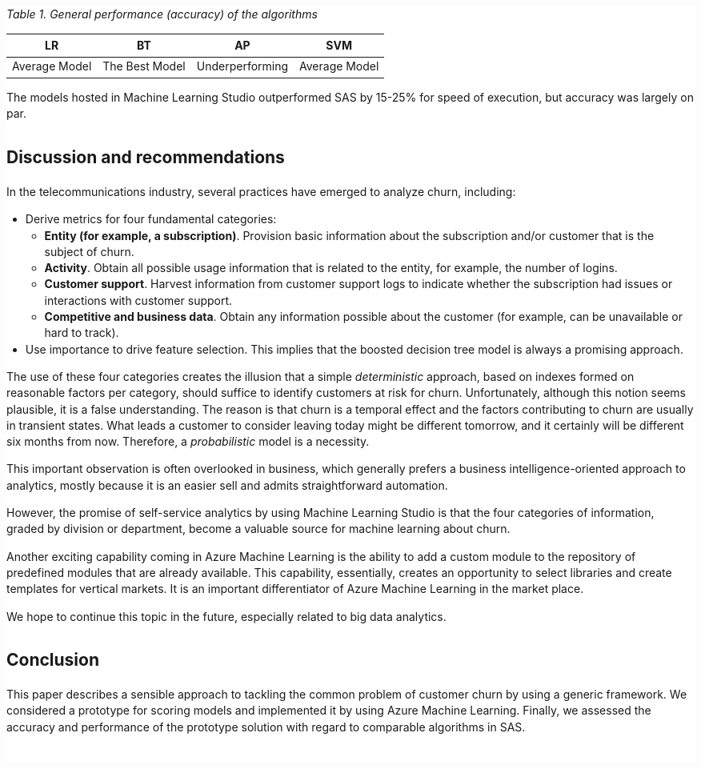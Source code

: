 *Table 1. General performance (accuracy) of the algorithms*

| LR | BT | AP | SVM |
| --- | --- | --- | --- |
| Average Model |The Best Model |Underperforming |Average Model |

The models hosted in Machine Learning Studio outperformed SAS by 15-25% for speed of execution, but accuracy was largely on par.  

## Discussion and recommendations
In the telecommunications industry, several practices have emerged to analyze churn, including:  

* Derive metrics for four fundamental categories:
  * **Entity (for example, a subscription)**. Provision basic information about the subscription and/or customer that is the subject of churn.
  * **Activity**. Obtain all possible usage information that is related to the entity, for example, the number of logins.
  * **Customer support**. Harvest information from customer support logs to indicate whether the subscription had issues or interactions with customer support.
  * **Competitive and business data**. Obtain any information possible about the customer (for example, can be unavailable or hard to track).
* Use importance to drive feature selection. This implies that the boosted decision tree model is always a promising approach.  

The use of these four categories creates the illusion that a simple *deterministic* approach, based on indexes formed on reasonable factors per category, should suffice to identify customers at risk for churn. Unfortunately, although this notion seems plausible, it is a false understanding. The reason is that churn is a temporal effect and the factors contributing to churn are usually in transient states. What leads a customer to consider leaving today might be different tomorrow, and it certainly will be different six months from now. Therefore, a *probabilistic* model is a necessity.  

This important observation is often overlooked in business, which generally prefers a business intelligence-oriented approach to analytics, mostly because it is an easier sell and admits straightforward automation.  

However, the promise of self-service analytics by using Machine Learning Studio is that the four categories of information, graded by division or department, become a valuable source for machine learning about churn.  

Another exciting capability coming in Azure Machine Learning is the ability to add a custom module to the repository of predefined modules that are already available. This capability, essentially, creates an opportunity to select libraries and create templates for vertical markets. It is an important differentiator of Azure Machine Learning in the market place.  

We hope to continue this topic in the future, especially related to big data analytics.
  

## Conclusion
This paper describes a sensible approach to tackling the common problem of customer churn by using a generic framework. We considered a prototype for scoring models and implemented it by using Azure Machine Learning. Finally, we assessed the accuracy and performance of the prototype solution with regard to comparable algorithms in SAS.  

 